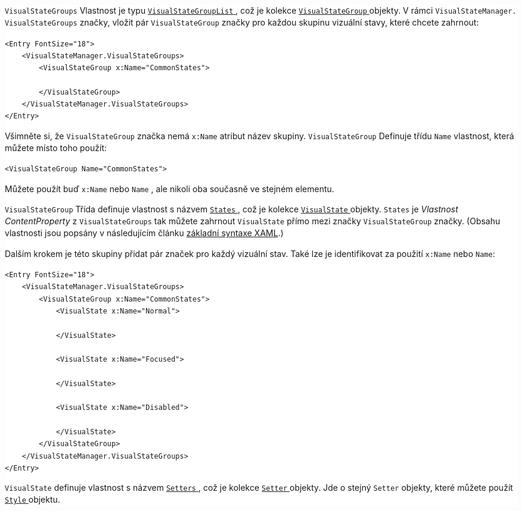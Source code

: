 `VisualStateGroups` Vlastnost je typu [ `VisualStateGroupList` ](xref:Xamarin.Forms.VisualStateGroupList), což je kolekce [ `VisualStateGroup` ](xref:Xamarin.Forms.VisualStateGroup) objekty. V rámci `VisualStateManager.VisualStateGroups` značky, vložit pár `VisualStateGroup` značky pro každou skupinu vizuální stavy, které chcete zahrnout:

```xaml
<Entry FontSize="18">
    <VisualStateManager.VisualStateGroups>
        <VisualStateGroup x:Name="CommonStates">

        </VisualStateGroup>
    </VisualStateManager.VisualStateGroups>
</Entry>
```

Všimněte si, že `VisualStateGroup` značka nemá `x:Name` atribut název skupiny. `VisualStateGroup` Definuje třídu `Name` vlastnost, která můžete místo toho použít:

```xaml
<VisualStateGroup Name="CommonStates">
```

Můžete použít buď `x:Name` nebo `Name` , ale nikoli oba současně ve stejném elementu.

`VisualStateGroup` Třída definuje vlastnost s názvem [ `States` ](xref:Xamarin.Forms.VisualStateGroup.States), což je kolekce [ `VisualState` ](xref:Xamarin.Forms.VisualState) objekty. `States` je _Vlastnost ContentProperty_ z `VisualStateGroups` tak můžete zahrnout `VisualState` přímo mezi značky `VisualStateGroup` značky. (Obsahu vlastnosti jsou popsány v následujícím článku [základní syntaxe XAML](~/xamarin-forms/xaml/xaml-basics/essential-xaml-syntax.md#content-properties).)

Dalším krokem je této skupiny přidat pár značek pro každý vizuální stav. Také lze je identifikovat za použití `x:Name` nebo `Name`:

```xaml
<Entry FontSize="18">
    <VisualStateManager.VisualStateGroups>
        <VisualStateGroup x:Name="CommonStates">
            <VisualState x:Name="Normal">

            </VisualState>

            <VisualState x:Name="Focused">

            </VisualState>

            <VisualState x:Name="Disabled">

            </VisualState>
        </VisualStateGroup>
    </VisualStateManager.VisualStateGroups>
</Entry>
```

`VisualState` definuje vlastnost s názvem [ `Setters` ](xref:Xamarin.Forms.VisualState.Setters), což je kolekce [ `Setter` ](xref:Xamarin.Forms.Setter) objekty. Jde o stejný `Setter` objekty, které můžete použít [ `Style` ](xref:Xamarin.Forms.Style) objektu.

